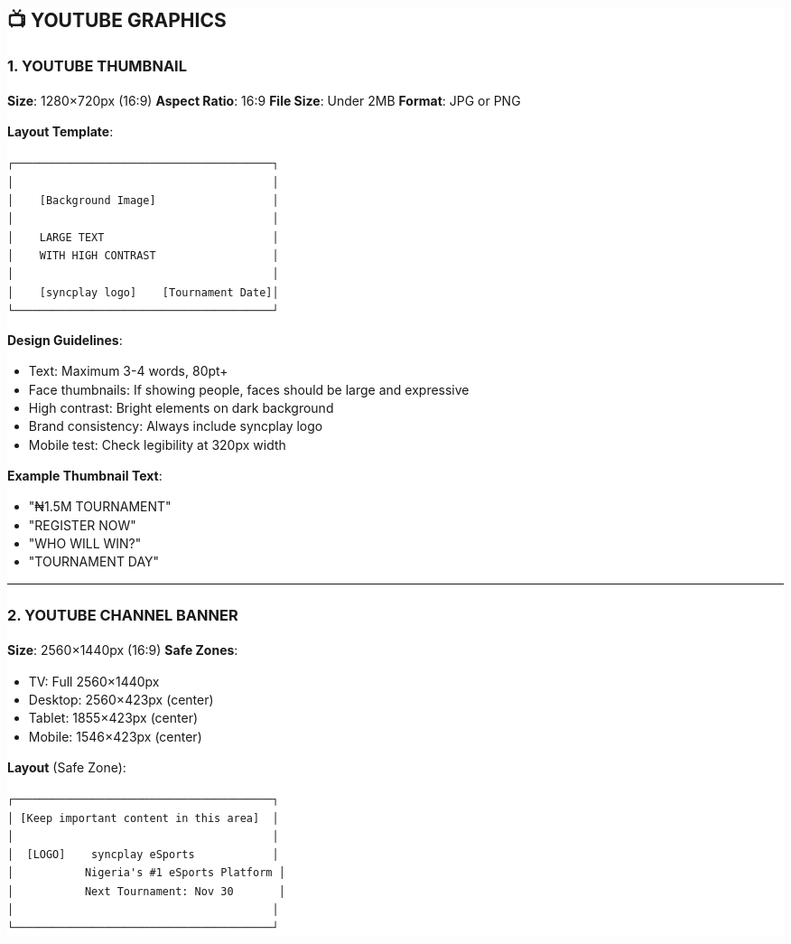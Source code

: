 ## 📺 YOUTUBE GRAPHICS

### 1. YOUTUBE THUMBNAIL
**Size**: 1280×720px (16:9)
**Aspect Ratio**: 16:9
**File Size**: Under 2MB
**Format**: JPG or PNG

**Layout Template**:
```
┌────────────────────────────────────────┐
│                                        │
│    [Background Image]                  │
│                                        │
│    LARGE TEXT                          │
│    WITH HIGH CONTRAST                  │
│                                        │
│    [syncplay logo]    [Tournament Date]│
└────────────────────────────────────────┘
```

**Design Guidelines**:
- Text: Maximum 3-4 words, 80pt+
- Face thumbnails: If showing people, faces should be large and expressive
- High contrast: Bright elements on dark background
- Brand consistency: Always include syncplay logo
- Mobile test: Check legibility at 320px width

**Example Thumbnail Text**:
- "₦1.5M TOURNAMENT"
- "REGISTER NOW"
- "WHO WILL WIN?"
- "TOURNAMENT DAY"

---

### 2. YOUTUBE CHANNEL BANNER
**Size**: 2560×1440px (16:9)
**Safe Zones**:
- TV: Full 2560×1440px
- Desktop: 2560×423px (center)
- Tablet: 1855×423px (center)
- Mobile: 1546×423px (center)

**Layout** (Safe Zone):
```
┌────────────────────────────────────────┐
│ [Keep important content in this area]  │
│                                        │
│  [LOGO]    syncplay eSports            │
│           Nigeria's #1 eSports Platform │
│           Next Tournament: Nov 30       │
│                                        │
└────────────────────────────────────────┘
```
